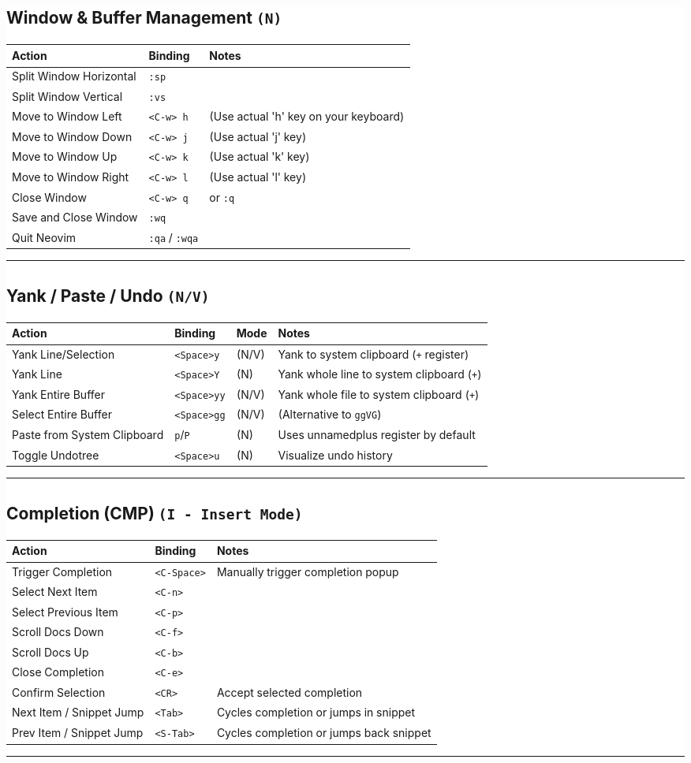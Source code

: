 ## Window & Buffer Management `(N)`

| Action                   | Binding     | Notes                                      |
| :----------------------- | :---------- | :----------------------------------------- |
| Split Window Horizontal  | `:sp`       |                                            |
| Split Window Vertical    | `:vs`       |                                            |
| Move to Window Left      | `<C-w> h`   | (Use actual 'h' key on your keyboard)      |
| Move to Window Down      | `<C-w> j`   | (Use actual 'j' key)                       |
| Move to Window Up        | `<C-w> k`   | (Use actual 'k' key)                       |
| Move to Window Right     | `<C-w> l`   | (Use actual 'l' key)                       |
| Close Window             | `<C-w> q`   | or `:q`                                    |
| Save and Close Window    | `:wq`       |                                            |
| Quit Neovim              | `:qa` / `:wqa`|                                            |

---

## Yank / Paste / Undo `(N/V)`

| Action                      | Binding     | Mode  | Notes                                        |
| :-------------------------- | :---------- | :---- | :------------------------------------------- |
| Yank Line/Selection         | `<Space>y`  | (N/V) | Yank to system clipboard (`+` register)      |
| Yank Line                   | `<Space>Y`  | (N)   | Yank whole line to system clipboard (`+`)    |
| Yank Entire Buffer          | `<Space>yy` | (N/V) | Yank whole file to system clipboard (`+`)    |
| Select Entire Buffer        | `<Space>gg` | (N/V) | (Alternative to `ggVG`)                      |
| Paste from System Clipboard | `p`/`P`     | (N)   | Uses unnamedplus register by default         |
| Toggle Undotree             | `<Space>u`  | (N)   | Visualize undo history                       |

---

## Completion (CMP) `(I - Insert Mode)`

| Action                   | Binding   | Notes                                  |
| :----------------------- | :-------- | :------------------------------------- |
| Trigger Completion       | `<C-Space>`| Manually trigger completion popup      |
| Select Next Item         | `<C-n>`   |                                        |
| Select Previous Item     | `<C-p>`   |                                        |
| Scroll Docs Down         | `<C-f>`   |                                        |
| Scroll Docs Up           | `<C-b>`   |                                        |
| Close Completion         | `<C-e>`   |                                        |
| Confirm Selection        | `<CR>`    | Accept selected completion             |
| Next Item / Snippet Jump | `<Tab>`   | Cycles completion or jumps in snippet  |
| Prev Item / Snippet Jump | `<S-Tab>` | Cycles completion or jumps back snippet|

---
